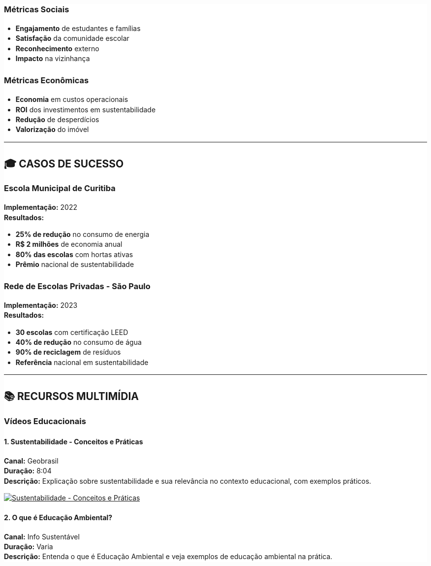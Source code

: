 ### **Métricas Sociais**
- **Engajamento** de estudantes e famílias
- **Satisfação** da comunidade escolar
- **Reconhecimento** externo
- **Impacto** na vizinhança

### **Métricas Econômicas**
- **Economia** em custos operacionais
- **ROI** dos investimentos em sustentabilidade
- **Redução** de desperdícios
- **Valorização** do imóvel

---

## 🎓 **CASOS DE SUCESSO**

### **Escola Municipal de Curitiba**
**Implementação:** 2022  
**Resultados:**
- **25% de redução** no consumo de energia
- **R$ 2 milhões** de economia anual
- **80% das escolas** com hortas ativas
- **Prêmio** nacional de sustentabilidade

### **Rede de Escolas Privadas - São Paulo**
**Implementação:** 2023  
**Resultados:**
- **30 escolas** com certificação LEED
- **40% de redução** no consumo de água
- **90% de reciclagem** de resíduos
- **Referência** nacional em sustentabilidade

---

## 📚 **RECURSOS MULTIMÍDIA**

### **Vídeos Educacionais**

#### **1. Sustentabilidade - Conceitos e Práticas**
**Canal:** Geobrasil  
**Duração:** 8:04  
**Descrição:** Explicação sobre sustentabilidade e sua relevância no contexto educacional, com exemplos práticos.

[![Sustentabilidade - Conceitos e Práticas](https://img.youtube.com/vi/OAQer2uPwAE/0.jpg)](https://www.youtube.com/watch?v=OAQer2uPwAE)

#### **2. O que é Educação Ambiental?**
**Canal:** Info Sustentável  
**Duração:** Varia  
**Descrição:** Entenda o que é Educação Ambiental e veja exemplos de educação ambiental na prática.
